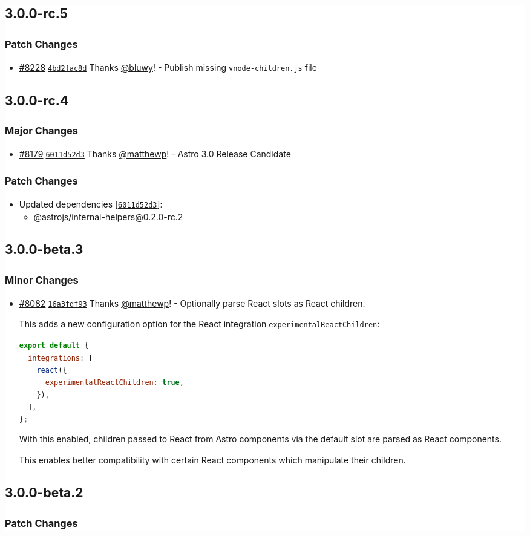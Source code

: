 ## 3.0.0-rc.5

### Patch Changes

- [#8228](https://github.com/withastro/astro/pull/8228) [`4bd2fac8d`](https://github.com/withastro/astro/commit/4bd2fac8da4efb7c532d8920077df1f61d6e1953) Thanks [@bluwy](https://github.com/bluwy)! - Publish missing `vnode-children.js` file

## 3.0.0-rc.4

### Major Changes

- [#8179](https://github.com/withastro/astro/pull/8179) [`6011d52d3`](https://github.com/withastro/astro/commit/6011d52d38e43c3e3d52bc3bc41a60e36061b7b7) Thanks [@matthewp](https://github.com/matthewp)! - Astro 3.0 Release Candidate

### Patch Changes

- Updated dependencies [[`6011d52d3`](https://github.com/withastro/astro/commit/6011d52d38e43c3e3d52bc3bc41a60e36061b7b7)]:
  - @astrojs/internal-helpers@0.2.0-rc.2

## 3.0.0-beta.3

### Minor Changes

- [#8082](https://github.com/withastro/astro/pull/8082) [`16a3fdf93`](https://github.com/withastro/astro/commit/16a3fdf93165a1a0404c1db0973871345b2c591b) Thanks [@matthewp](https://github.com/matthewp)! - Optionally parse React slots as React children.

  This adds a new configuration option for the React integration `experimentalReactChildren`:

  ```js
  export default {
    integrations: [
      react({
        experimentalReactChildren: true,
      }),
    ],
  };
  ```

  With this enabled, children passed to React from Astro components via the default slot are parsed as React components.

  This enables better compatibility with certain React components which manipulate their children.

## 3.0.0-beta.2

### Patch Changes
